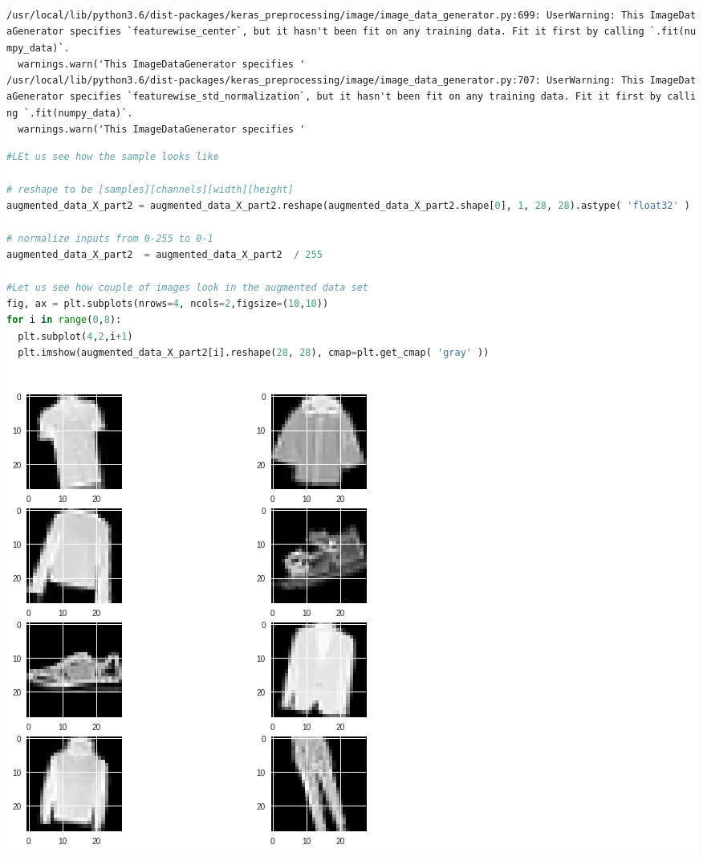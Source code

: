     /usr/local/lib/python3.6/dist-packages/keras_preprocessing/image/image_data_generator.py:699: UserWarning: This ImageDataGenerator specifies `featurewise_center`, but it hasn't been fit on any training data. Fit it first by calling `.fit(numpy_data)`.
      warnings.warn('This ImageDataGenerator specifies '
    /usr/local/lib/python3.6/dist-packages/keras_preprocessing/image/image_data_generator.py:707: UserWarning: This ImageDataGenerator specifies `featurewise_std_normalization`, but it hasn't been fit on any training data. Fit it first by calling `.fit(numpy_data)`.
      warnings.warn('This ImageDataGenerator specifies '
    


```python
#LEt us see how the sample looks like

# reshape to be [samples][channels][width][height]
augmented_data_X_part2 = augmented_data_X_part2.reshape(augmented_data_X_part2.shape[0], 1, 28, 28).astype( 'float32' )

# normalize inputs from 0-255 to 0-1
augmented_data_X_part2  = augmented_data_X_part2  / 255

#Let us see how couple of images look in the augmented data set
fig, ax = plt.subplots(nrows=4, ncols=2,figsize=(10,10))
for i in range(0,8):
  plt.subplot(4,2,i+1)
  plt.imshow(augmented_data_X_part2[i].reshape(28, 28), cmap=plt.get_cmap( 'gray' ))



```


![png](output_27_0.png)
